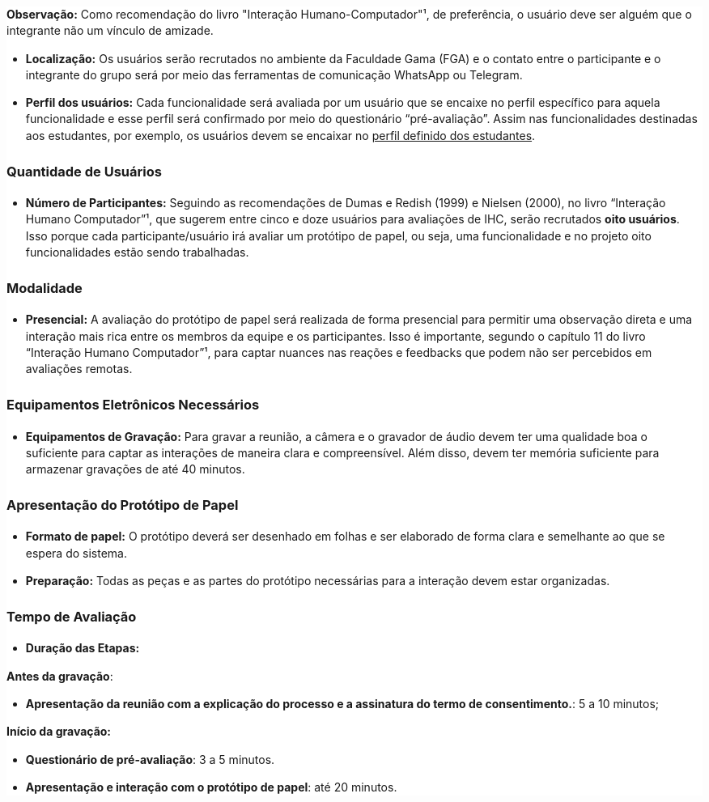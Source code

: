 **Observação:** Como recomendação do livro "Interação Humano-Computador"¹, de preferência, o usuário deve ser alguém que o integrante não um vínculo de amizade.

- **Localização:** Os usuários serão recrutados no ambiente da Faculdade Gama (FGA) e o contato entre o participante e o integrante do grupo será por meio das ferramentas de comunicação WhatsApp ou Telegram.

- **Perfil dos usuários:** Cada funcionalidade será avaliada por um usuário que se encaixe no perfil específico para aquela funcionalidade e esse perfil será confirmado por meio do questionário “pré-avaliação”. Assim nas funcionalidades destinadas aos estudantes, por exemplo, os usuários devem se encaixar no [perfil definido dos estudantes](PerfilUsuario/Estudantes/perfilEstudante.md).

### Quantidade de Usuários

- **Número de Participantes:** Seguindo as recomendações de Dumas e Redish (1999) e Nielsen (2000), no livro “Interação Humano Computador”¹, que sugerem entre cinco e doze usuários para avaliações de IHC, serão recrutados **oito usuários**. Isso porque cada participante/usuário irá avaliar um protótipo de papel, ou seja, uma funcionalidade e no projeto oito funcionalidades estão sendo trabalhadas.

### Modalidade

- **Presencial:** A avaliação do protótipo de papel será realizada de forma presencial para permitir uma observação direta e uma interação mais rica entre os membros da equipe e os participantes. Isso é importante, segundo o capítulo 11 do livro “Interação Humano Computador”¹, para captar nuances nas reações e feedbacks que podem não ser percebidos em avaliações remotas.

### Equipamentos Eletrônicos Necessários

- **Equipamentos de Gravação:** Para gravar a reunião, a câmera e o gravador de áudio devem ter uma qualidade boa o suficiente para captar as interações de maneira clara e compreensível. Além disso, devem ter memória suficiente para armazenar gravações de até 40 minutos.

### Apresentação do Protótipo de Papel

- **Formato de papel:** O protótipo deverá ser desenhado em folhas e ser elaborado de forma clara e semelhante ao que se espera do sistema.

- **Preparação:** Todas as peças e as partes do protótipo necessárias para a interação devem estar organizadas.

### Tempo de Avaliação

- **Duração das Etapas:**


**Antes da gravação**:

- **Apresentação da reunião com a explicação do processo e a assinatura do termo de consentimento.**: 5 a 10 minutos;
  
**Início da gravação:**

- **Questionário de pré-avaliação**: 3 a 5 minutos.

- **Apresentação e interação com o protótipo de papel**: até 20 minutos.
